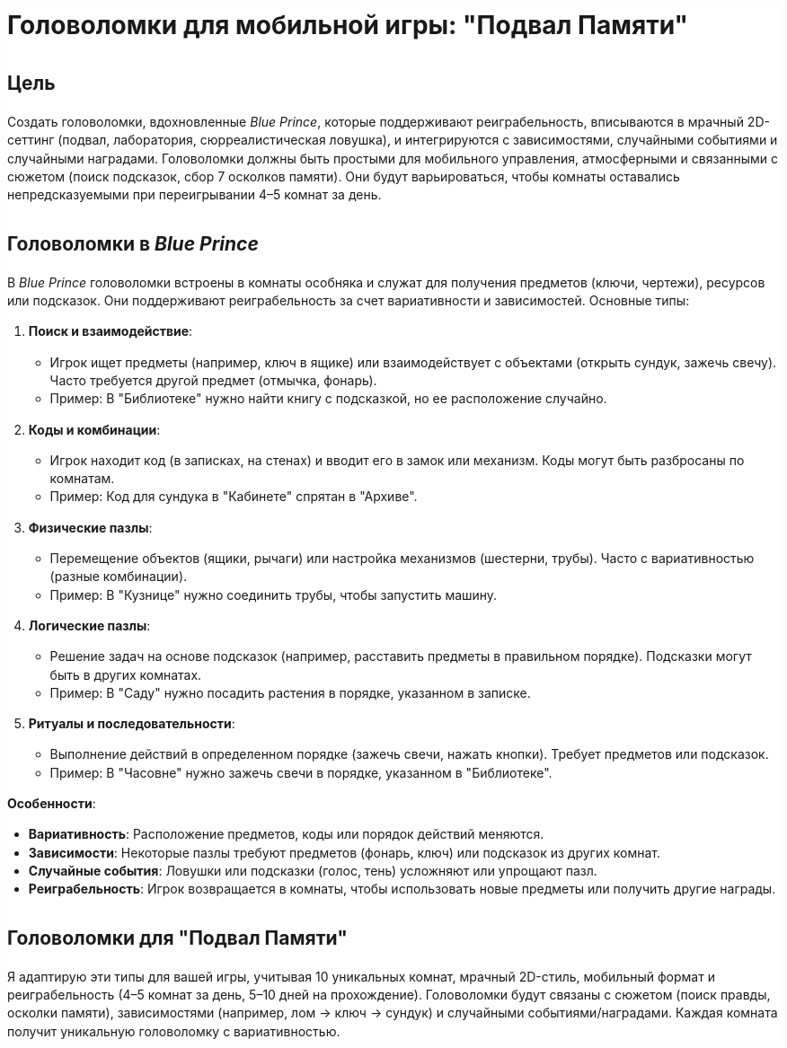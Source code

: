 # Головоломки для мобильной игры: "Подвал Памяти"

## Цель
Создать головоломки, вдохновленные *Blue Prince*, которые поддерживают реиграбельность, вписываются в мрачный 2D-сеттинг (подвал, лаборатория, сюрреалистическая ловушка), и интегрируются с зависимостями, случайными событиями и случайными наградами. Головоломки должны быть простыми для мобильного управления, атмосферными и связанными с сюжетом (поиск подсказок, сбор 7 осколков памяти). Они будут варьироваться, чтобы комнаты оставались непредсказуемыми при переигрывании 4–5 комнат за день.

## Головоломки в *Blue Prince*
В *Blue Prince* головоломки встроены в комнаты особняка и служат для получения предметов (ключи, чертежи), ресурсов или подсказок. Они поддерживают реиграбельность за счет вариативности и зависимостей. Основные типы:

1. **Поиск и взаимодействие**:
   - Игрок ищет предметы (например, ключ в ящике) или взаимодействует с объектами (открыть сундук, зажечь свечу). Часто требуется другой предмет (отмычка, фонарь).
   - Пример: В "Библиотеке" нужно найти книгу с подсказкой, но ее расположение случайно.

2. **Коды и комбинации**:
   - Игрок находит код (в записках, на стенах) и вводит его в замок или механизм. Коды могут быть разбросаны по комнатам.
   - Пример: Код для сундука в "Кабинете" спрятан в "Архиве".

3. **Физические пазлы**:
   - Перемещение объектов (ящики, рычаги) или настройка механизмов (шестерни, трубы). Часто с вариативностью (разные комбинации).
   - Пример: В "Кузнице" нужно соединить трубы, чтобы запустить машину.

4. **Логические пазлы**:
   - Решение задач на основе подсказок (например, расставить предметы в правильном порядке). Подсказки могут быть в других комнатах.
   - Пример: В "Саду" нужно посадить растения в порядке, указанном в записке.

5. **Ритуалы и последовательности**:
   - Выполнение действий в определенном порядке (зажечь свечи, нажать кнопки). Требует предметов или подсказок.
   - Пример: В "Часовне" нужно зажечь свечи в порядке, указанном в "Библиотеке".

**Особенности**:
- **Вариативность**: Расположение предметов, коды или порядок действий меняются.
- **Зависимости**: Некоторые пазлы требуют предметов (фонарь, ключ) или подсказок из других комнат.
- **Случайные события**: Ловушки или подсказки (голос, тень) усложняют или упрощают пазл.
- **Реиграбельность**: Игрок возвращается в комнаты, чтобы использовать новые предметы или получить другие награды.

## Головоломки для "Подвал Памяти"
Я адаптирую эти типы для вашей игры, учитывая 10 уникальных комнат, мрачный 2D-стиль, мобильный формат и реиграбельность (4–5 комнат за день, 5–10 дней на прохождение). Головоломки будут связаны с сюжетом (поиск правды, осколки памяти), зависимостями (например, лом → ключ → сундук) и случайными событиями/наградами. Каждая комната получит уникальную головоломку с вариативностью.
